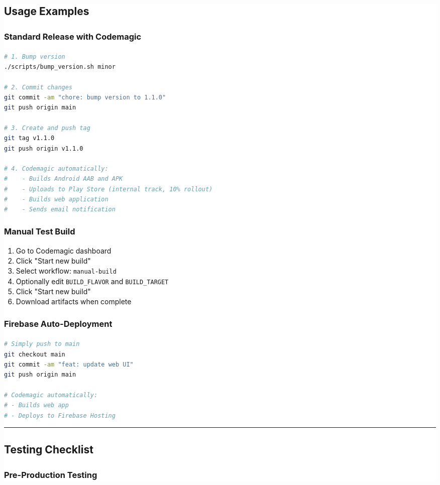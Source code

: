 
## Usage Examples

### Standard Release with Codemagic

```bash
# 1. Bump version
./scripts/bump_version.sh minor

# 2. Commit changes
git commit -am "chore: bump version to 1.1.0"
git push origin main

# 3. Create and push tag
git tag v1.1.0
git push origin v1.1.0

# 4. Codemagic automatically:
#    - Builds Android AAB and APK
#    - Uploads to Play Store (internal track, 10% rollout)
#    - Builds web application
#    - Sends email notification
```

### Manual Test Build

1. Go to Codemagic dashboard
2. Click "Start new build"
3. Select workflow: `manual-build`
4. Optionally edit `BUILD_FLAVOR` and `BUILD_TARGET`
5. Click "Start new build"
6. Download artifacts when complete

### Firebase Auto-Deployment

```bash
# Simply push to main
git checkout main
git commit -am "feat: update web UI"
git push origin main

# Codemagic automatically:
# - Builds web app
# - Deploys to Firebase Hosting
```

---

## Testing Checklist

### Pre-Production Testing
